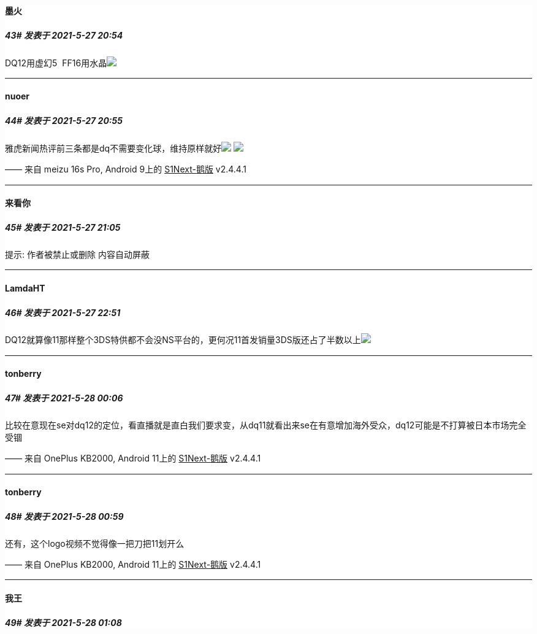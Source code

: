 ####  墨火  
##### 43#       发表于 2021-5-27 20:54

DQ12用虚幻5  FF16用水晶<img src="https://static.saraba1st.com/image/smiley/face2017/053.png" referrerpolicy="no-referrer">

*****

####  nuoer  
##### 44#       发表于 2021-5-27 20:55

雅虎新闻热评前三条都是dq不需要变化球，维持原样就好<img src="https://static.saraba1st.com/image/smiley/face2017/033.png" referrerpolicy="no-referrer">
<img src="https://p.sda1.dev/2/f254cb7c19b99c2d71976ba8679ecaba/IMG_CMP_183201558.jpeg" referrerpolicy="no-referrer">

—— 来自 meizu 16s Pro, Android 9上的 [S1Next-鹅版](https://github.com/ykrank/S1-Next/releases) v2.4.4.1

*****

####  来看你  
##### 45#       发表于 2021-5-27 21:05

提示: 作者被禁止或删除 内容自动屏蔽

*****

####  LamdaHT  
##### 46#       发表于 2021-5-27 22:51

DQ12就算像11那样整个3DS特供都不会没NS平台的，更何况11首发销量3DS版还占了半数以上<img src="https://static.saraba1st.com/image/smiley/face2017/067.png" referrerpolicy="no-referrer">

*****

####  tonberry  
##### 47#       发表于 2021-5-28 00:06

比较在意现在se对dq12的定位，看直播就是直白我们要求变，从dq11就看出来se在有意增加海外受众，dq12可能是不打算被日本市场完全受锢

—— 来自 OnePlus KB2000, Android 11上的 [S1Next-鹅版](https://github.com/ykrank/S1-Next/releases) v2.4.4.1

*****

####  tonberry  
##### 48#       发表于 2021-5-28 00:59

还有，这个logo视频不觉得像一把刀把11划开么

—— 来自 OnePlus KB2000, Android 11上的 [S1Next-鹅版](https://github.com/ykrank/S1-Next/releases) v2.4.4.1

*****

####  我王  
##### 49#       发表于 2021-5-28 01:08
